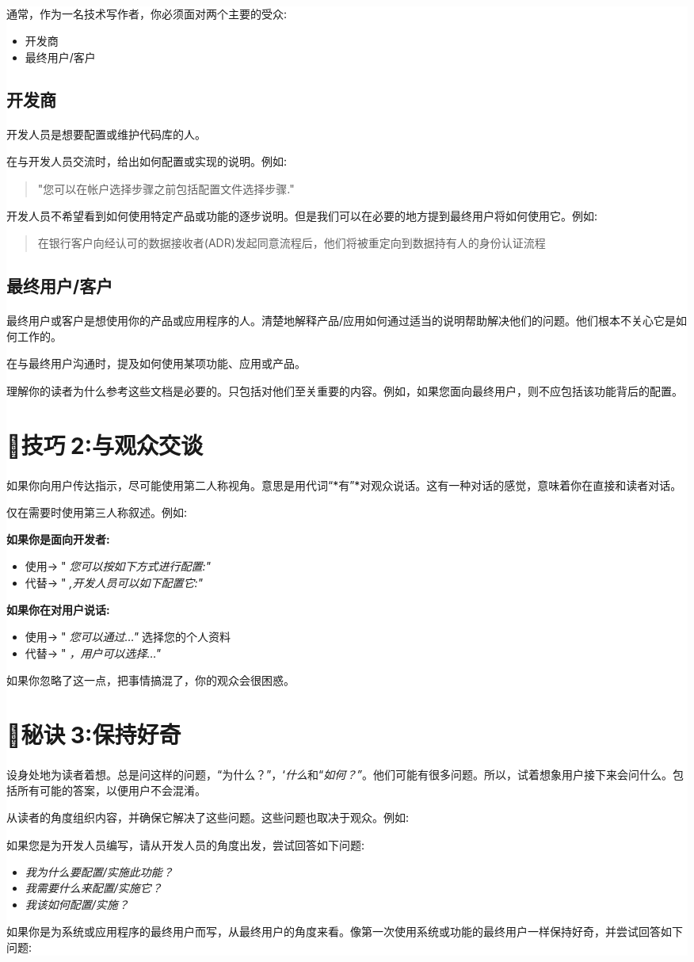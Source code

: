 通常，作为一名技术写作者，你必须面对两个主要的受众:

*   开发商
*   最终用户/客户

## 开发商

开发人员是想要配置或维护代码库的人。

在与开发人员交流时，给出如何配置或实现的说明。例如:

> "您可以在帐户选择步骤之前包括配置文件选择步骤."

开发人员不希望看到如何使用特定产品或功能的逐步说明。但是我们可以在必要的地方提到最终用户将如何使用它。例如:

> 在银行客户向经认可的数据接收者(ADR)发起同意流程后，他们将被重定向到数据持有人的身份认证流程

## 最终用户/客户

最终用户或客户是想使用你的产品或应用程序的人。清楚地解释产品/应用如何通过适当的说明帮助解决他们的问题。他们根本不关心它是如何工作的。

在与最终用户沟通时，提及如何使用某项功能、应用或产品。

理解你的读者为什么参考这些文档是必要的。只包括对他们至关重要的内容。例如，如果您面向最终用户，则不应包括该功能背后的配置。

# 📌技巧 2:与观众交谈

如果你向用户传达指示，尽可能使用第二人称视角。意思是用代词“*有”*对观众说话。这有一种对话的感觉，意味着你在直接和读者对话。

仅在需要时使用第三人称叙述。例如:

**如果你是面向开发者:**

*   使用→ " *您可以按如下方式进行配置:"*
*   代替→ " *,开发人员可以如下配置它:"*

**如果你在对用户说话:**

*   使用→ " *您可以通过…"* 选择您的个人资料
*   代替→ " *，用户可以选择…"*

如果你忽略了这一点，把事情搞混了，你的观众会很困惑。

# 📌秘诀 3:保持好奇

设身处地为读者着想。总是问这样的问题，“为什么？”，‘*什么*和“*如何？”*。他们可能有很多问题。所以，试着想象用户接下来会问什么。包括所有可能的答案，以便用户不会混淆。

从读者的角度组织内容，并确保它解决了这些问题。这些问题也取决于观众。例如:

如果您是为开发人员编写，请从开发人员的角度出发，尝试回答如下问题:

*   *我为什么要配置/实施此功能？*
*   *我需要什么来配置/实施它？*
*   *我该如何配置/实施？*

如果你是为系统或应用程序的最终用户而写，从最终用户的角度来看。像第一次使用系统或功能的最终用户一样保持好奇，并尝试回答如下问题:
